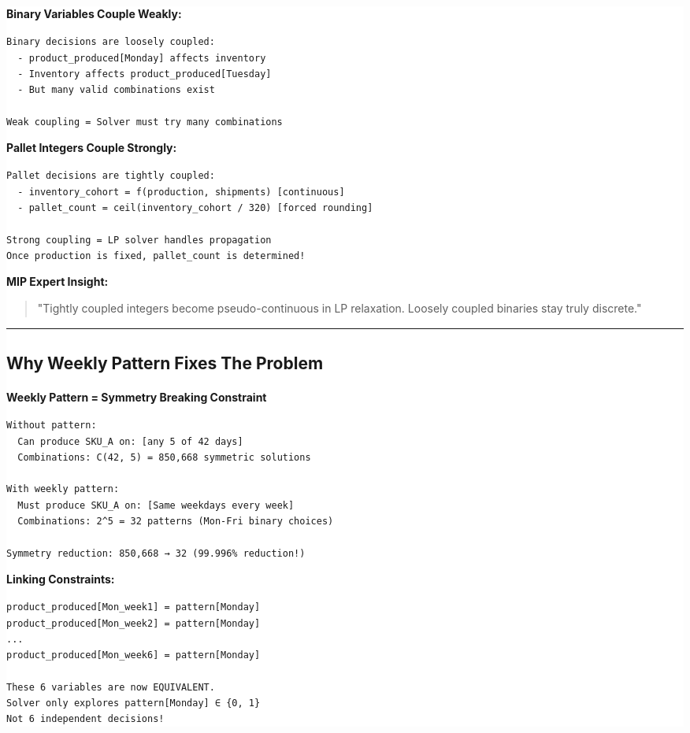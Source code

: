 **Binary Variables Couple Weakly:**

```
Binary decisions are loosely coupled:
  - product_produced[Monday] affects inventory
  - Inventory affects product_produced[Tuesday]
  - But many valid combinations exist

Weak coupling = Solver must try many combinations
```

**Pallet Integers Couple Strongly:**

```
Pallet decisions are tightly coupled:
  - inventory_cohort = f(production, shipments) [continuous]
  - pallet_count = ceil(inventory_cohort / 320) [forced rounding]

Strong coupling = LP solver handles propagation
Once production is fixed, pallet_count is determined!
```

**MIP Expert Insight:**
> "Tightly coupled integers become pseudo-continuous in LP relaxation. Loosely coupled binaries stay truly discrete."

---

## Why Weekly Pattern Fixes The Problem

**Weekly Pattern = Symmetry Breaking Constraint**

```
Without pattern:
  Can produce SKU_A on: [any 5 of 42 days]
  Combinations: C(42, 5) = 850,668 symmetric solutions

With weekly pattern:
  Must produce SKU_A on: [Same weekdays every week]
  Combinations: 2^5 = 32 patterns (Mon-Fri binary choices)

Symmetry reduction: 850,668 → 32 (99.996% reduction!)
```

**Linking Constraints:**

```
product_produced[Mon_week1] = pattern[Monday]
product_produced[Mon_week2] = pattern[Monday]
...
product_produced[Mon_week6] = pattern[Monday]

These 6 variables are now EQUIVALENT.
Solver only explores pattern[Monday] ∈ {0, 1}
Not 6 independent decisions!
```
